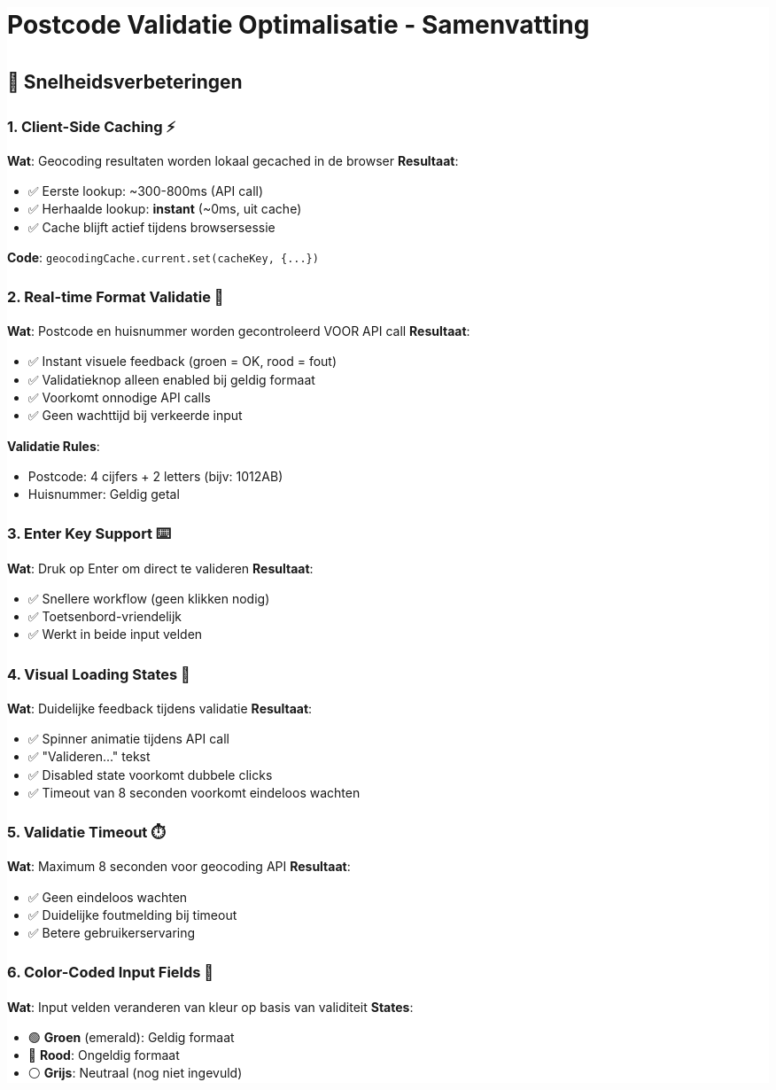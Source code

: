 # Postcode Validatie Optimalisatie - Samenvatting

## 🚀 Snelheidsverbeteringen

### **1. Client-Side Caching** ⚡
**Wat**: Geocoding resultaten worden lokaal gecached in de browser
**Resultaat**: 
- ✅ Eerste lookup: ~300-800ms (API call)
- ✅ Herhaalde lookup: **instant** (~0ms, uit cache)
- ✅ Cache blijft actief tijdens browsersessie

**Code**: `geocodingCache.current.set(cacheKey, {...})`

### **2. Real-time Format Validatie** 🎯
**Wat**: Postcode en huisnummer worden gecontroleerd VOOR API call
**Resultaat**:
- ✅ Instant visuele feedback (groen = OK, rood = fout)
- ✅ Validatieknop alleen enabled bij geldig formaat
- ✅ Voorkomt onnodige API calls
- ✅ Geen wachttijd bij verkeerde input

**Validatie Rules**:
- Postcode: 4 cijfers + 2 letters (bijv: 1012AB)
- Huisnummer: Geldig getal

### **3. Enter Key Support** ⌨️
**Wat**: Druk op Enter om direct te valideren
**Resultaat**:
- ✅ Snellere workflow (geen klikken nodig)
- ✅ Toetsenbord-vriendelijk
- ✅ Werkt in beide input velden

### **4. Visual Loading States** 🔄
**Wat**: Duidelijke feedback tijdens validatie
**Resultaat**:
- ✅ Spinner animatie tijdens API call
- ✅ "Valideren..." tekst
- ✅ Disabled state voorkomt dubbele clicks
- ✅ Timeout van 8 seconden voorkomt eindeloos wachten

### **5. Validatie Timeout** ⏱️
**Wat**: Maximum 8 seconden voor geocoding API
**Resultaat**:
- ✅ Geen eindeloos wachten
- ✅ Duidelijke foutmelding bij timeout
- ✅ Betere gebruikerservaring

### **6. Color-Coded Input Fields** 🎨
**Wat**: Input velden veranderen van kleur op basis van validiteit
**States**:
- 🟢 **Groen** (emerald): Geldig formaat
- 🔴 **Rood**: Ongeldig formaat
- ⚪ **Grijs**: Neutraal (nog niet ingevuld)
